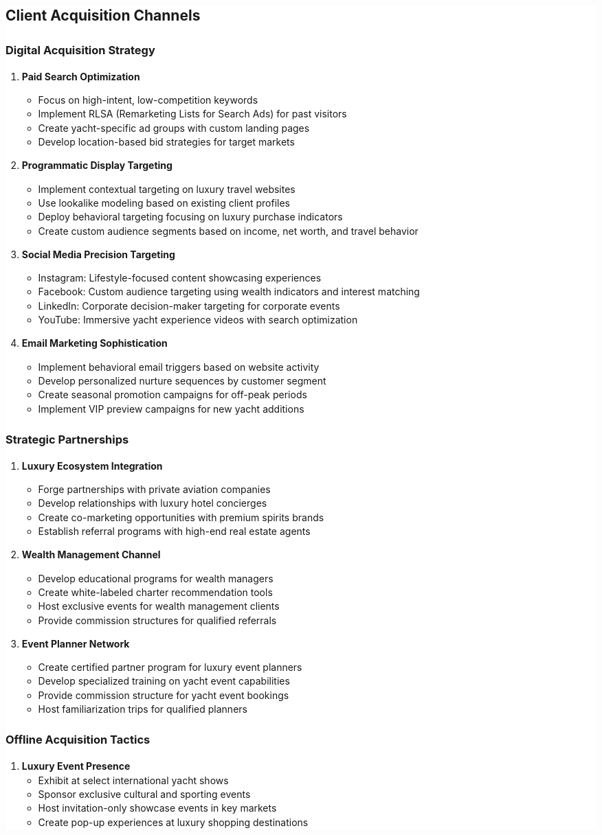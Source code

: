 ## Client Acquisition Channels

### Digital Acquisition Strategy

1. **Paid Search Optimization**
   - Focus on high-intent, low-competition keywords
   - Implement RLSA (Remarketing Lists for Search Ads) for past visitors
   - Create yacht-specific ad groups with custom landing pages
   - Develop location-based bid strategies for target markets

2. **Programmatic Display Targeting**
   - Implement contextual targeting on luxury travel websites
   - Use lookalike modeling based on existing client profiles
   - Deploy behavioral targeting focusing on luxury purchase indicators
   - Create custom audience segments based on income, net worth, and travel behavior

3. **Social Media Precision Targeting**
   - Instagram: Lifestyle-focused content showcasing experiences
   - Facebook: Custom audience targeting using wealth indicators and interest matching
   - LinkedIn: Corporate decision-maker targeting for corporate events
   - YouTube: Immersive yacht experience videos with search optimization

4. **Email Marketing Sophistication**
   - Implement behavioral email triggers based on website activity
   - Develop personalized nurture sequences by customer segment
   - Create seasonal promotion campaigns for off-peak periods
   - Implement VIP preview campaigns for new yacht additions

### Strategic Partnerships

1. **Luxury Ecosystem Integration**
   - Forge partnerships with private aviation companies
   - Develop relationships with luxury hotel concierges
   - Create co-marketing opportunities with premium spirits brands
   - Establish referral programs with high-end real estate agents

2. **Wealth Management Channel**
   - Develop educational programs for wealth managers
   - Create white-labeled charter recommendation tools
   - Host exclusive events for wealth management clients
   - Provide commission structures for qualified referrals

3. **Event Planner Network**
   - Create certified partner program for luxury event planners
   - Develop specialized training on yacht event capabilities
   - Provide commission structure for yacht event bookings
   - Host familiarization trips for qualified planners

### Offline Acquisition Tactics

1. **Luxury Event Presence**
   - Exhibit at select international yacht shows
   - Sponsor exclusive cultural and sporting events
   - Host invitation-only showcase events in key markets
   - Create pop-up experiences at luxury shopping destinations
